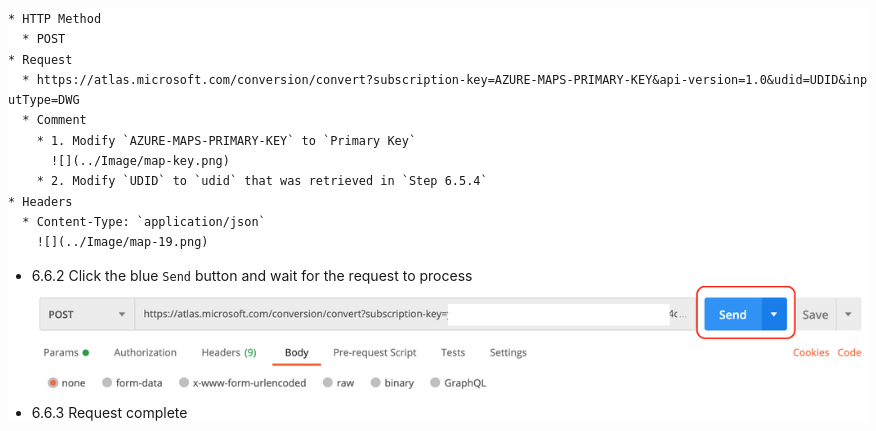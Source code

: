     * HTTP Method
      * POST
    * Request
      * https://atlas.microsoft.com/conversion/convert?subscription-key=AZURE-MAPS-PRIMARY-KEY&api-version=1.0&udid=UDID&inputType=DWG
      * Comment
        * 1. Modify `AZURE-MAPS-PRIMARY-KEY` to `Primary Key`
          ![](../Image/map-key.png)
        * 2. Modify `UDID` to `udid` that was retrieved in `Step 6.5.4`
    * Headers
      * Content-Type: `application/json`
        ![](../Image/map-19.png)
  * 6.6.2 Click the blue `Send` button and wait for the request to process
    ![](../Image/map-22.png)
  * 6.6.3 Request complete